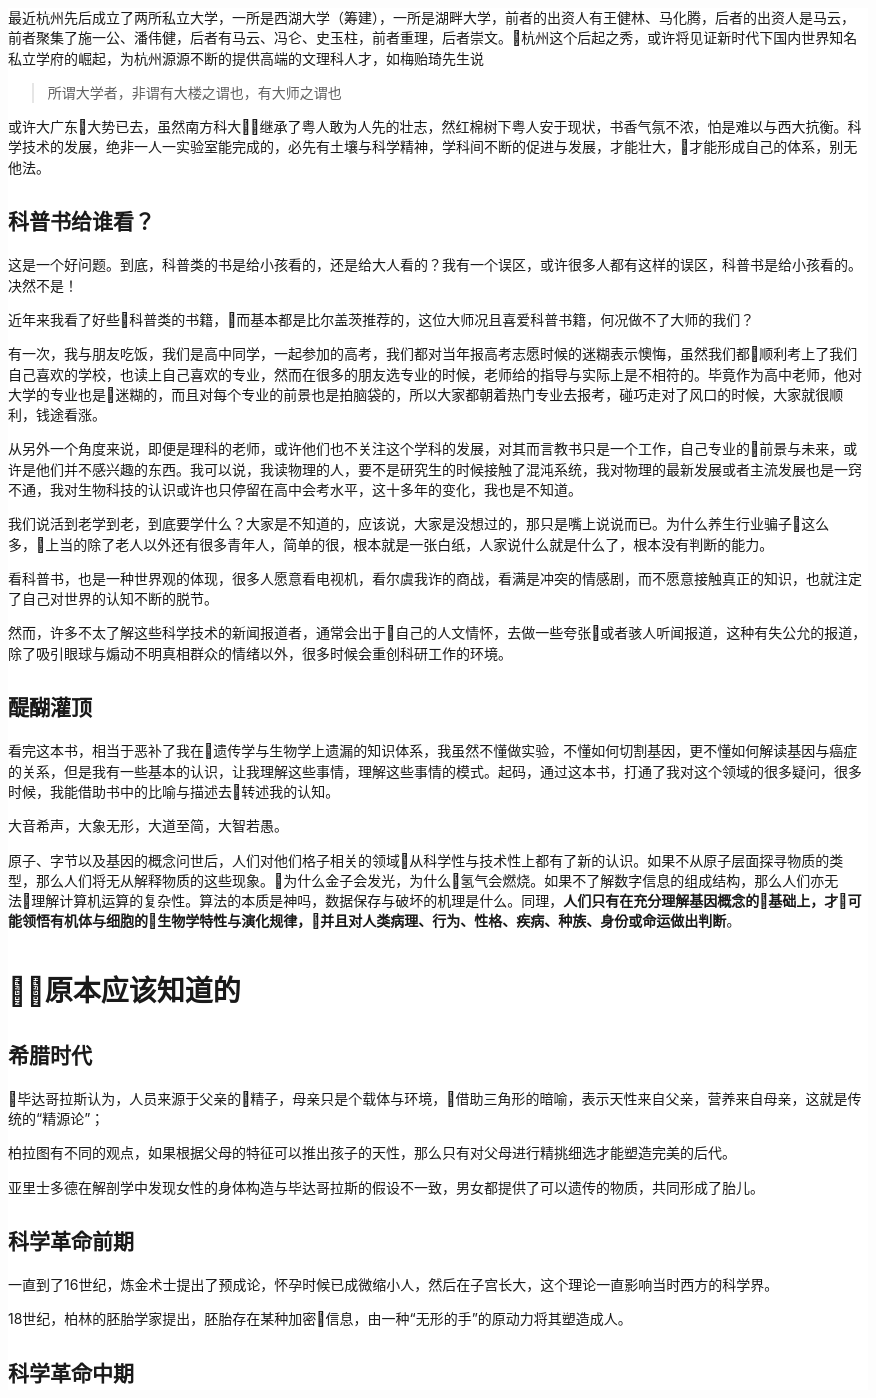 最近杭州先后成立了两所私立大学，一所是西湖大学（筹建），一所是湖畔大学，前者的出资人有王健林、马化腾，后者的出资人是马云，前者聚集了施一公、潘伟健，后者有马云、冯仑、史玉柱，前者重理，后者崇文。杭州这个后起之秀，或许将见证新时代下国内世界知名私立学府的崛起，为杭州源源不断的提供高端的文理科人才，如梅贻琦先生说
> 所谓大学者，非谓有大楼之谓也，有大师之谓也

或许大广东大势已去，虽然南方科大继承了粤人敢为人先的壮志，然红棉树下粤人安于现状，书香气氛不浓，怕是难以与西大抗衡。科学技术的发展，绝非一人一实验室能完成的，必先有土壤与科学精神，学科间不断的促进与发展，才能壮大，才能形成自己的体系，别无他法。

## 科普书给谁看？

这是一个好问题。到底，科普类的书是给小孩看的，还是给大人看的？我有一个误区，或许很多人都有这样的误区，科普书是给小孩看的。决然不是！

近年来我看了好些科普类的书籍，而基本都是比尔盖茨推荐的，这位大师况且喜爱科普书籍，何况做不了大师的我们？

有一次，我与朋友吃饭，我们是高中同学，一起参加的高考，我们都对当年报高考志愿时候的迷糊表示懊悔，虽然我们都顺利考上了我们自己喜欢的学校，也读上自己喜欢的专业，然而在很多的朋友选专业的时候，老师给的指导与实际上是不相符的。毕竟作为高中老师，他对大学的专业也是迷糊的，而且对每个专业的前景也是拍脑袋的，所以大家都朝着热门专业去报考，碰巧走对了风口的时候，大家就很顺利，钱途看涨。

从另外一个角度来说，即便是理科的老师，或许他们也不关注这个学科的发展，对其而言教书只是一个工作，自己专业的前景与未来，或许是他们并不感兴趣的东西。我可以说，我读物理的人，要不是研究生的时候接触了混沌系统，我对物理的最新发展或者主流发展也是一窍不通，我对生物科技的认识或许也只停留在高中会考水平，这十多年的变化，我也是不知道。

我们说活到老学到老，到底要学什么？大家是不知道的，应该说，大家是没想过的，那只是嘴上说说而已。为什么养生行业骗子这么多，上当的除了老人以外还有很多青年人，简单的很，根本就是一张白纸，人家说什么就是什么了，根本没有判断的能力。

看科普书，也是一种世界观的体现，很多人愿意看电视机，看尔虞我诈的商战，看满是冲突的情感剧，而不愿意接触真正的知识，也就注定了自己对世界的认知不断的脱节。

然而，许多不太了解这些科学技术的新闻报道者，通常会出于自己的人文情怀，去做一些夸张或者骇人听闻报道，这种有失公允的报道，除了吸引眼球与煽动不明真相群众的情绪以外，很多时候会重创科研工作的环境。

## 醍醐灌顶

看完这本书，相当于恶补了我在遗传学与生物学上遗漏的知识体系，我虽然不懂做实验，不懂如何切割基因，更不懂如何解读基因与癌症的关系，但是我有一些基本的认识，让我理解这些事情，理解这些事情的模式。起码，通过这本书，打通了我对这个领域的很多疑问，很多时候，我能借助书中的比喻与描述去转述我的认知。

大音希声，大象无形，大道至简，大智若愚。

原子、字节以及基因的概念问世后，人们对他们格子相关的领域从科学性与技术性上都有了新的认识。如果不从原子层面探寻物质的类型，那么人们将无从解释物质的这些现象。为什么金子会发光，为什么氢气会燃烧。如果不了解数字信息的组成结构，那么人们亦无法理解计算机运算的复杂性。算法的本质是神吗，数据保存与破坏的机理是什么。同理，**人们只有在充分理解基因概念的基础上，才可能领悟有机体与细胞的生物学特性与演化规律，并且对人类病理、行为、性格、疾病、种族、身份或命运做出判断**。

# 原本应该知道的

## 希腊时代

毕达哥拉斯认为，人员来源于父亲的精子，母亲只是个载体与环境，借助三角形的暗喻，表示天性来自父亲，营养来自母亲，这就是传统的“精源论”；

柏拉图有不同的观点，如果根据父母的特征可以推出孩子的天性，那么只有对父母进行精挑细选才能塑造完美的后代。

亚里士多德在解剖学中发现女性的身体构造与毕达哥拉斯的假设不一致，男女都提供了可以遗传的物质，共同形成了胎儿。

## 科学革命前期

一直到了16世纪，炼金术士提出了预成论，怀孕时候已成微缩小人，然后在子宫长大，这个理论一直影响当时西方的科学界。

18世纪，柏林的胚胎学家提出，胚胎存在某种加密信息，由一种“无形的手”的原动力将其塑造成人。

## 科学革命中期
